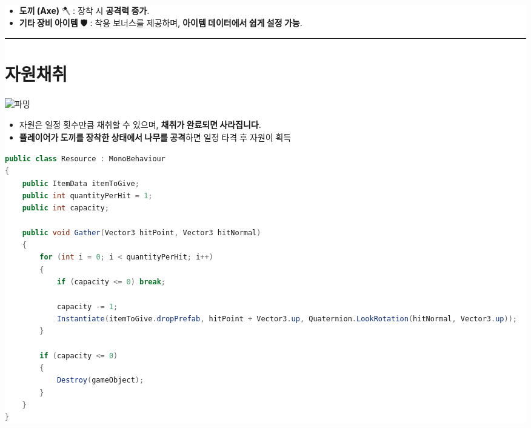 - **도끼 (Axe)** 🪓 : 장착 시 **공격력 증가**.
- **기타 장비 아이템** 🛡️ : 착용 보너스를 제공하며, **아이템 데이터에서 쉽게 설정 가능**.

---

# 자원채취
![파밍](https://github.com/user-attachments/assets/964cdad3-ed24-4e0f-b57f-0758cf814e42)

- 자원은 일정 횟수만큼 채취할 수 있으며, **채취가 완료되면 사라집니다**.
- **플레이어가 도끼를 장착한 상태에서 나무를 공격**하면 일정 타격 후 자원이 획득

```csharp
public class Resource : MonoBehaviour
{
    public ItemData itemToGive;
    public int quantityPerHit = 1;
    public int capacity;

    public void Gather(Vector3 hitPoint, Vector3 hitNormal)
    {
        for (int i = 0; i < quantityPerHit; i++)
        {
            if (capacity <= 0) break;

            capacity -= 1;
            Instantiate(itemToGive.dropPrefab, hitPoint + Vector3.up, Quaternion.LookRotation(hitNormal, Vector3.up));
        }

        if (capacity <= 0)
        {
            Destroy(gameObject);
        }
    }
}
```
